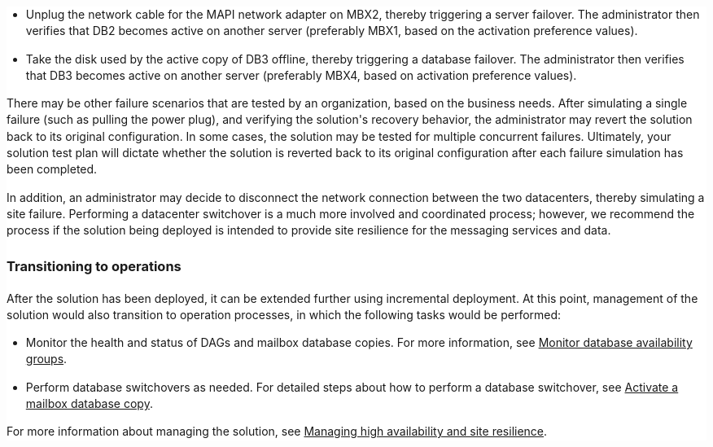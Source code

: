 - Unplug the network cable for the MAPI network adapter on MBX2, thereby triggering a server failover. The administrator then verifies that DB2 becomes active on another server (preferably MBX1, based on the activation preference values).
    
- Take the disk used by the active copy of DB3 offline, thereby triggering a database failover. The administrator then verifies that DB3 becomes active on another server (preferably MBX4, based on activation preference values).
    
There may be other failure scenarios that are tested by an organization, based on the business needs. After simulating a single failure (such as pulling the power plug), and verifying the solution's recovery behavior, the administrator may revert the solution back to its original configuration. In some cases, the solution may be tested for multiple concurrent failures. Ultimately, your solution test plan will dictate whether the solution is reverted back to its original configuration after each failure simulation has been completed.
  
In addition, an administrator may decide to disconnect the network connection between the two datacenters, thereby simulating a site failure. Performing a datacenter switchover is a much more involved and coordinated process; however, we recommend the process if the solution being deployed is intended to provide site resilience for the messaging services and data.
  
### Transitioning to operations

After the solution has been deployed, it can be extended further using incremental deployment. At this point, management of the solution would also transition to operation processes, in which the following tasks would be performed:
  
- Monitor the health and status of DAGs and mailbox database copies. For more information, see [Monitor database availability groups](manage-ha/monitor-dags.md).
    
- Perform database switchovers as needed. For detailed steps about how to perform a database switchover, see [Activate a mailbox database copy](manage-ha/activate-db-copy.md).
    
For more information about managing the solution, see [Managing high availability and site resilience](manage-ha/manage-ha.md).
  

